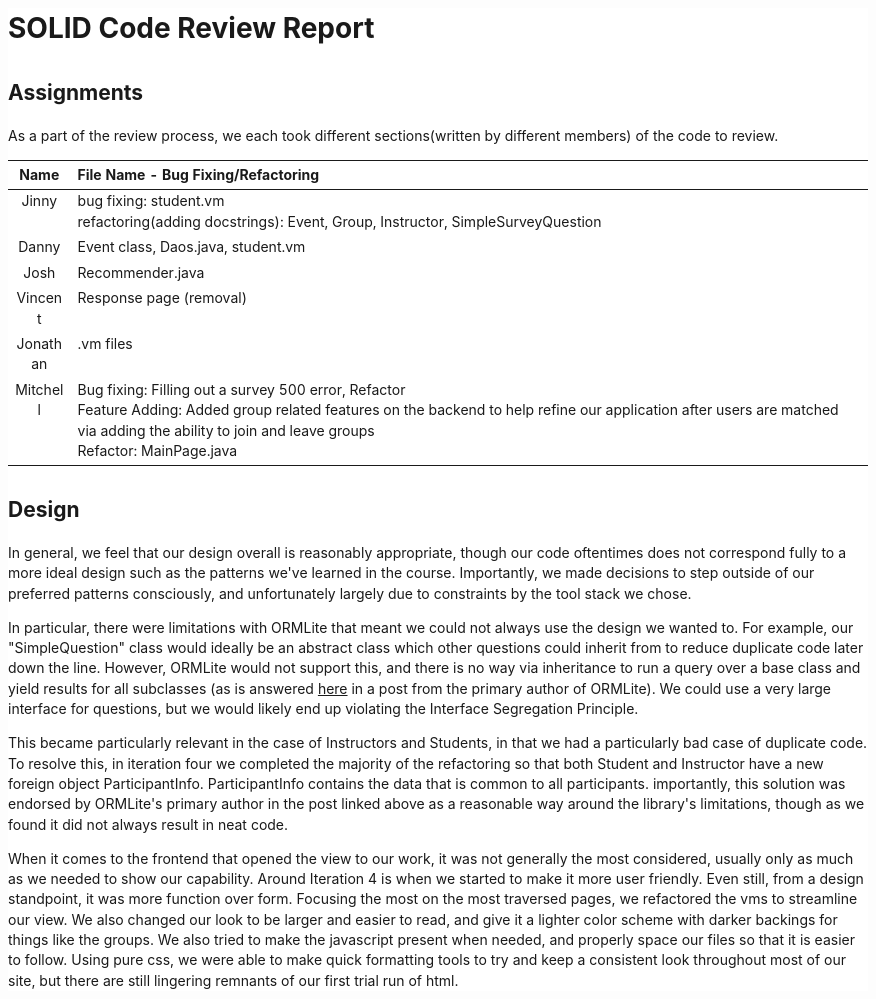 # SOLID Code Review Report 

## Assignments 
As a part of the review process, we each took different sections(written by different members) of the code to review. 

|   Name      |   File Name - Bug Fixing/Refactoring   |
| :-------------: |:--------------------------| 
| Jinny | bug fixing: student.vm </br> refactoring(adding docstrings): Event, Group, Instructor, SimpleSurveyQuestion|
| Danny| Event class, Daos.java, student.vm |
|Josh |  Recommender.java|
|Vincent |  Response page (removal) |
|Jonathan| .vm files|
|Mitchell| Bug fixing: Filling out a survey 500 error, Refactor </br> Feature Adding: Added group related features on the backend to help refine our application after users are matched via adding the ability to join and leave groups </br> Refactor: MainPage.java|




## Design 
In general, we feel that our design overall is reasonably appropriate, though our code oftentimes does not correspond fully to a more ideal design such as the patterns we've learned in the course. Importantly, we made decisions to step outside of our preferred patterns consciously, and unfortunately largely due to constraints by the tool stack we chose. 

In particular, there were limitations with ORMLite that meant we could not always use the design we wanted to. For example, our "SimpleQuestion" class would ideally be an abstract class which other questions could inherit from to reduce duplicate code later down the line. However, ORMLite would not support this, and there is no way via inheritance to run a query over a base class and yield results for all subclasses (as is answered [here](https://stackoverflow.com/questions/10188414/does-ormlite-support-inheritance) in a post from the primary author of ORMLite). We could use a very large interface for questions, but we would likely end up violating the Interface Segregation Principle.

This became particularly relevant in the case of Instructors and Students, in that we had a particularly bad case of duplicate code. To resolve this, in iteration four we completed the majority of the refactoring so that  both Student and Instructor have a new foreign object ParticipantInfo. ParticipantInfo contains the data that is common to all participants. importantly, this solution was endorsed by ORMLite's primary author in the post linked above as a reasonable way around the library's limitations, though as we found it did not always result in neat code. 

When it comes to the frontend that opened the view to our work, it was not generally the most considered, usually only as much as we needed to show our capability. Around Iteration 4 is when we started to make it more user friendly. Even still, from a design standpoint, it was more function over form. Focusing the most on the most traversed pages, we refactored the vms to streamline our view. We also changed our look to be larger and easier to read, and give it a lighter color scheme with darker backings for things like the groups. We also tried to make the javascript present when needed, and properly space our files so that it is easier to follow. Using pure css, we were able to make quick formatting tools to try and keep a consistent look throughout most of our site, but there are still lingering remnants of our first trial run of html.
